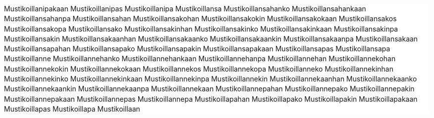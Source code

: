 Mustikoillanipakaan
Mustikoillanipas
Mustikoillanipa
Mustikoillansa
Mustikoillansahanko
Mustikoillansahankaan
Mustikoillansahanpa
Mustikoillansahan
Mustikoillansakohan
Mustikoillansakokin
Mustikoillansakokaan
Mustikoillansakos
Mustikoillansakopa
Mustikoillansako
Mustikoillansakinhan
Mustikoillansakinko
Mustikoillansakinkaan
Mustikoillansakinpa
Mustikoillansakin
Mustikoillansakaanhan
Mustikoillansakaanko
Mustikoillansakaankin
Mustikoillansakaanpa
Mustikoillansakaan
Mustikoillansapahan
Mustikoillansapako
Mustikoillansapakin
Mustikoillansapakaan
Mustikoillansapas
Mustikoillansapa
Mustikoillanne
Mustikoillannehanko
Mustikoillannehankaan
Mustikoillannehanpa
Mustikoillannehan
Mustikoillannekohan
Mustikoillannekokin
Mustikoillannekokaan
Mustikoillannekos
Mustikoillannekopa
Mustikoillanneko
Mustikoillannekinhan
Mustikoillannekinko
Mustikoillannekinkaan
Mustikoillannekinpa
Mustikoillannekin
Mustikoillannekaanhan
Mustikoillannekaanko
Mustikoillannekaankin
Mustikoillannekaanpa
Mustikoillannekaan
Mustikoillannepahan
Mustikoillannepako
Mustikoillannepakin
Mustikoillannepakaan
Mustikoillannepas
Mustikoillannepa
Mustikoillapahan
Mustikoillapako
Mustikoillapakin
Mustikoillapakaan
Mustikoillapas
Mustikoillapa
Mustikoillaan